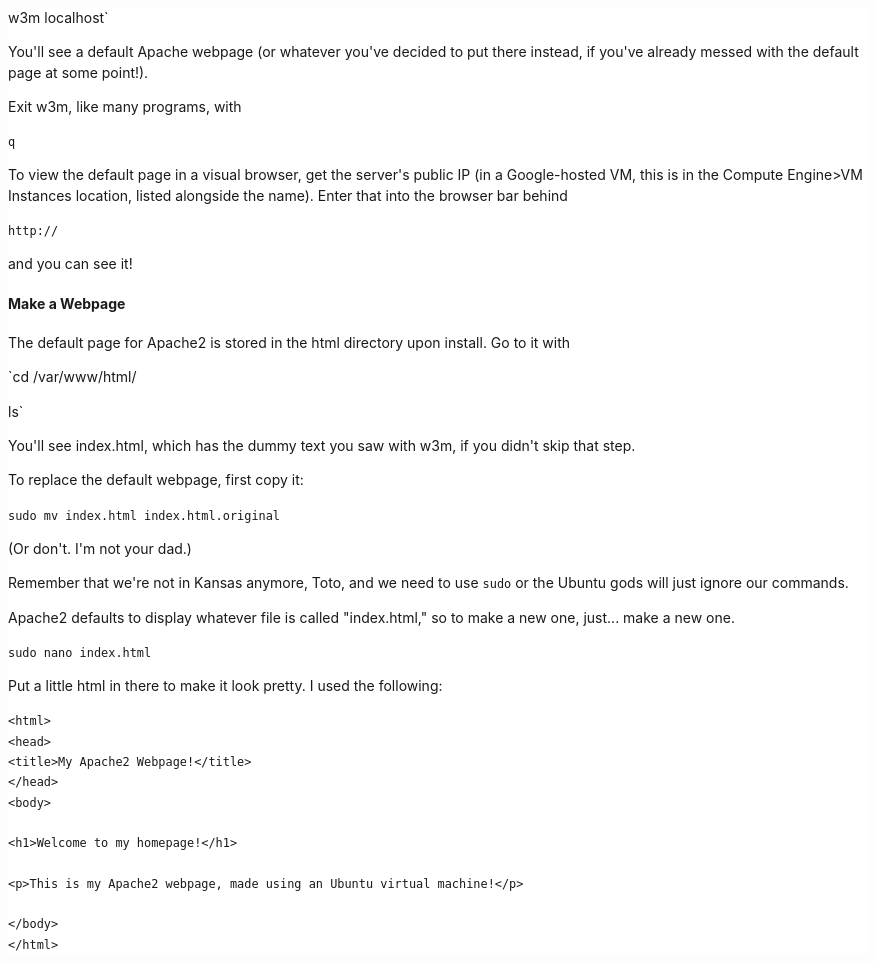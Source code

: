 w3m localhost`

You'll see a default Apache webpage (or whatever you've decided to put there instead, if you've
already messed with the default page at some point!).

Exit w3m, like many programs, with 

`q`

To view the default page in a visual browser, get the server's public IP (in a Google-hosted VM, this
is in the Compute Engine>VM Instances location, listed alongside the name). Enter that into the browser
bar behind 

`http://`

and you can see it!

#### Make a Webpage

The default page for Apache2 is stored in the html directory upon install. Go to it with 

`cd /var/www/html/

ls`

You'll see index.html, which has the dummy text you saw with w3m, if you didn't skip that step.

To replace the default webpage, first copy it:

`sudo mv index.html index.html.original`

(Or don't. I'm not your dad.)

Remember that we're not in Kansas anymore, Toto, and we need to use `sudo` or the
Ubuntu gods will just ignore our commands.

Apache2 defaults to display whatever file is called "index.html," so to make a new one, just... make a
new one.

`sudo nano index.html`

Put a little html in there to make it look pretty. I used the following:

```
<html>
<head>
<title>My Apache2 Webpage!</title>
</head>
<body>

<h1>Welcome to my homepage!</h1>

<p>This is my Apache2 webpage, made using an Ubuntu virtual machine!</p>

</body>
</html>
```
